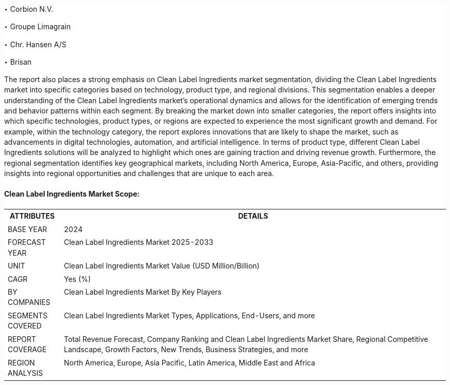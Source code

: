 ‣ Corbion N.V.

‣ Groupe Limagrain

‣ Chr. Hansen A/S

‣ Brisan

The report also places a strong emphasis on Clean Label Ingredients market segmentation, dividing the Clean Label Ingredients market into specific categories based on technology, product type, and regional divisions. This segmentation enables a deeper understanding of the Clean Label Ingredients market’s operational dynamics and allows for the identification of emerging trends and behavior patterns within each segment. By breaking the market down into smaller categories, the report offers insights into which specific technologies, product types, or regions are expected to experience the most significant growth and demand. For example, within the technology category, the report explores innovations that are likely to shape the market, such as advancements in digital technologies, automation, and artificial intelligence. In terms of product type, different Clean Label Ingredients solutions will be analyzed to highlight which ones are gaining traction and driving revenue growth. Furthermore, the regional segmentation identifies key geographical markets, including North America, Europe, Asia-Pacific, and others, providing insights into regional opportunities and challenges that are unique to each area.

<h4>Clean Label Ingredients Market Scope:</h4>
<table>
<tr>
<th>ATTRIBUTES</th>
<th>DETAILS</th>
</tr>
<tr>
<td>BASE YEAR</td>
<td>2024</td>
</tr>
<tr>
<td>FORECAST YEAR</td>
<td>Clean Label Ingredients Market 2025-2033</td>
</tr>
<tr>
<td>UNIT</td>
<td>Clean Label Ingredients Market Value (USD Million/Billion)</td>
<tr>
<td>CAGR</td>
<td>Yes (%)</td>
</tr>
</tr>
<tr>
<td>BY COMPANIES</td>
<td>Clean Label Ingredients Market By Key Players</td>
</tr>
<tr>
<td>SEGMENTS COVERED</td>
<td>Clean Label Ingredients Market Types, Applications, End-Users, and more</td>
</tr>
<tr>
<td>REPORT COVERAGE</td>
<td>Total Revenue Forecast, Company Ranking and Clean Label Ingredients Market Share, Regional Competitive Landscape, Growth Factors, New Trends, Business Strategies, and more</td>
</tr>
<tr>
<td>REGION ANALYSIS</td>
<td>North America, Europe, Asia Pacific, Latin America, Middle East and Africa</td>
</tr>
</table>
